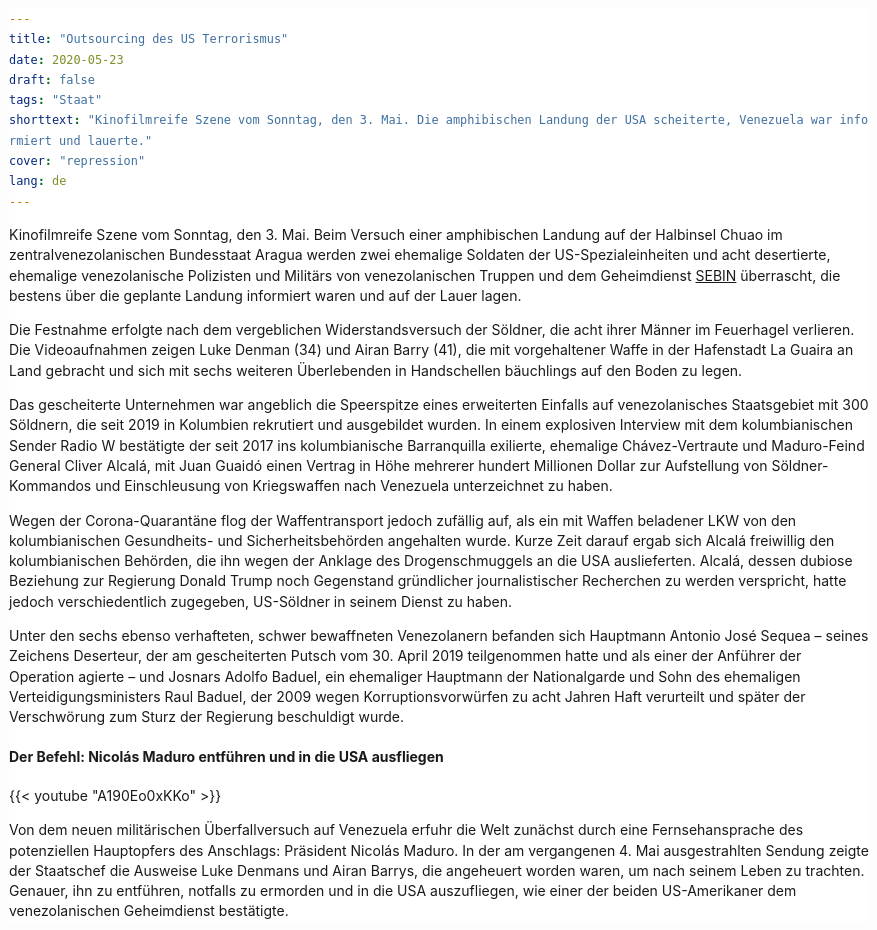 ```yaml
---
title: "Outsourcing des US Terrorismus"
date: 2020-05-23
draft: false
tags: "Staat"
shorttext: "Kinofilmreife Szene vom Sonntag, den 3. Mai. Die amphibischen Landung der USA scheiterte, Venezuela war informiert und lauerte."
cover: "repression"
lang: de
---
```


Kinofilmreife Szene vom Sonntag, den 3. Mai. Beim Versuch einer amphibischen Landung auf der Halbinsel Chuao im zentralvenezolanischen Bundesstaat Aragua werden zwei ehemalige Soldaten der US-Spezialeinheiten und acht desertierte, ehemalige venezolanische Polizisten und Militärs von venezolanischen Truppen und dem Geheimdienst [SEBIN](https://nypost.com/2020/05/05/moment-ex-us-special-forces-captured-in-venezuela-coup-attempt/ "Video shows moment ex-US Special Forces captured after Venezuela coup attempt") überrascht, die bestens über die geplante Landung informiert waren und auf der Lauer lagen.

Die Festnahme erfolgte nach dem vergeblichen Widerstandsversuch der Söldner, die acht ihrer Männer im Feuerhagel verlieren. Die Videoaufnahmen zeigen Luke Denman (34) und Airan Barry (41), die mit vorgehaltener Waffe in der Hafenstadt La Guaira an Land gebracht und sich mit sechs weiteren Überlebenden in Handschellen bäuchlings auf den Boden zu legen.

Das gescheiterte Unternehmen war angeblich die Speerspitze eines erweiterten Einfalls auf venezolanisches Staatsgebiet mit 300 Söldnern, die seit 2019 in Kolumbien rekrutiert und ausgebildet wurden. In einem explosiven Interview mit dem kolumbianischen Sender Radio W bestätigte der seit 2017 ins kolumbianische Barranquilla exilierte, ehemalige Chávez-Vertraute und Maduro-Feind General Cliver Alcalá, mit Juan Guaidó einen Vertrag in Höhe mehrerer hundert Millionen Dollar zur Aufstellung von Söldner-Kommandos und Einschleusung von Kriegswaffen nach Venezuela unterzeichnet zu haben.

Wegen der Corona-Quarantäne flog der Waffentransport jedoch zufällig auf, als ein mit Waffen beladener LKW von den kolumbianischen Gesundheits- und Sicherheitsbehörden angehalten wurde. Kurze Zeit darauf ergab sich Alcalá freiwillig den kolumbianischen Behörden, die ihn wegen der Anklage des Drogenschmuggels an die USA auslieferten. Alcalá, dessen dubiose Beziehung zur Regierung Donald Trump noch Gegenstand gründlicher journalistischer Recherchen zu werden verspricht, hatte jedoch verschiedentlich zugegeben, US-Söldner in seinem Dienst zu haben.

Unter den sechs ebenso verhafteten, schwer bewaffneten Venezolanern befanden sich Hauptmann Antonio José Sequea – seines Zeichens Deserteur, der am gescheiterten Putsch vom 30. April 2019 teilgenommen hatte und als einer der Anführer der Operation agierte – und Josnars Adolfo Baduel, ein ehemaliger Hauptmann der Nationalgarde und Sohn des ehemaligen Verteidigungsministers Raul Baduel, der 2009 wegen Korruptionsvorwürfen zu acht Jahren Haft verurteilt und später der Verschwörung zum Sturz der Regierung beschuldigt wurde.

#### Der Befehl: Nicolás Maduro entführen und in die USA ausfliegen

{{< youtube "A190Eo0xKKo" >}}

Von dem neuen militärischen Überfallversuch auf Venezuela erfuhr die Welt zunächst durch eine Fernsehansprache des potenziellen Hauptopfers des Anschlags: Präsident Nicolás Maduro. In der am vergangenen 4. Mai ausgestrahlten Sendung zeigte der Staatschef die Ausweise Luke Denmans und Airan Barrys, die angeheuert worden waren, um nach seinem Leben zu trachten. Genauer, ihn zu entführen, notfalls zu ermorden und in die USA auszufliegen, wie einer der beiden US-Amerikaner dem venezolanischen Geheimdienst bestätigte.
